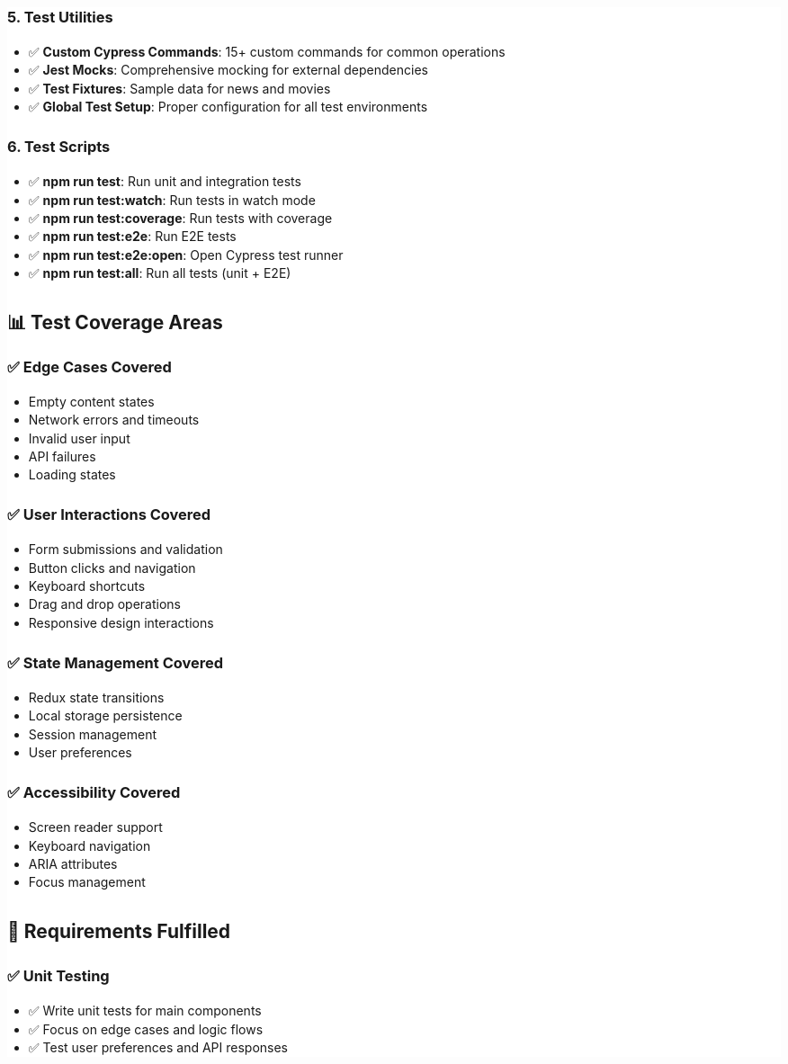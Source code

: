 ### 5. Test Utilities
- ✅ **Custom Cypress Commands**: 15+ custom commands for common operations
- ✅ **Jest Mocks**: Comprehensive mocking for external dependencies
- ✅ **Test Fixtures**: Sample data for news and movies
- ✅ **Global Test Setup**: Proper configuration for all test environments

### 6. Test Scripts
- ✅ **npm run test**: Run unit and integration tests
- ✅ **npm run test:watch**: Run tests in watch mode
- ✅ **npm run test:coverage**: Run tests with coverage
- ✅ **npm run test:e2e**: Run E2E tests
- ✅ **npm run test:e2e:open**: Open Cypress test runner
- ✅ **npm run test:all**: Run all tests (unit + E2E)

## 📊 Test Coverage Areas

### ✅ Edge Cases Covered
- Empty content states
- Network errors and timeouts
- Invalid user input
- API failures
- Loading states

### ✅ User Interactions Covered
- Form submissions and validation
- Button clicks and navigation
- Keyboard shortcuts
- Drag and drop operations
- Responsive design interactions

### ✅ State Management Covered
- Redux state transitions
- Local storage persistence
- Session management
- User preferences

### ✅ Accessibility Covered
- Screen reader support
- Keyboard navigation
- ARIA attributes
- Focus management

## 🎯 Requirements Fulfilled

### ✅ Unit Testing
- ✅ Write unit tests for main components
- ✅ Focus on edge cases and logic flows
- ✅ Test user preferences and API responses
